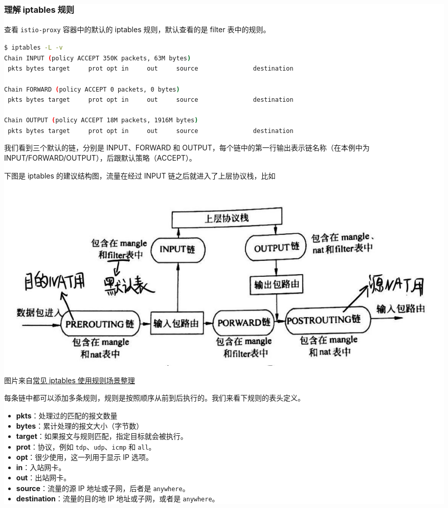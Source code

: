 ### 理解 iptables 规则

查看 `istio-proxy` 容器中的默认的 iptables 规则，默认查看的是 filter 表中的规则。

```bash
$ iptables -L -v
Chain INPUT (policy ACCEPT 350K packets, 63M bytes)
 pkts bytes target     prot opt in     out     source               destination

Chain FORWARD (policy ACCEPT 0 packets, 0 bytes)
 pkts bytes target     prot opt in     out     source               destination

Chain OUTPUT (policy ACCEPT 18M packets, 1916M bytes)
 pkts bytes target     prot opt in     out     source               destination
```

我们看到三个默认的链，分别是 INPUT、FORWARD 和 OUTPUT，每个链中的第一行输出表示链名称（在本例中为 INPUT/FORWARD/OUTPUT），后跟默认策略（ACCEPT）。

下图是 iptables 的建议结构图，流量在经过 INPUT 链之后就进入了上层协议栈，比如

![iptables 结构图](0069RVTdgy1fv5dm4a9ygj30w50czdi3.jpg)

图片来自[常见 iptables 使用规则场景整理](https://www.aliang.org/Linux/iptables.html)



每条链中都可以添加多条规则，规则是按照顺序从前到后执行的。我们来看下规则的表头定义。

- **pkts**：处理过的匹配的报文数量
- **bytes**：累计处理的报文大小（字节数）
- **target**：如果报文与规则匹配，指定目标就会被执行。
- **prot**：协议，例如 `tdp`、`udp`、`icmp` 和 `all`。 
- **opt**：很少使用，这一列用于显示 IP 选项。
- **in**：入站网卡。
- **out**：出站网卡。
- **source**：流量的源 IP 地址或子网，后者是 `anywhere`。
- **destination**：流量的目的地 IP 地址或子网，或者是 `anywhere`。
